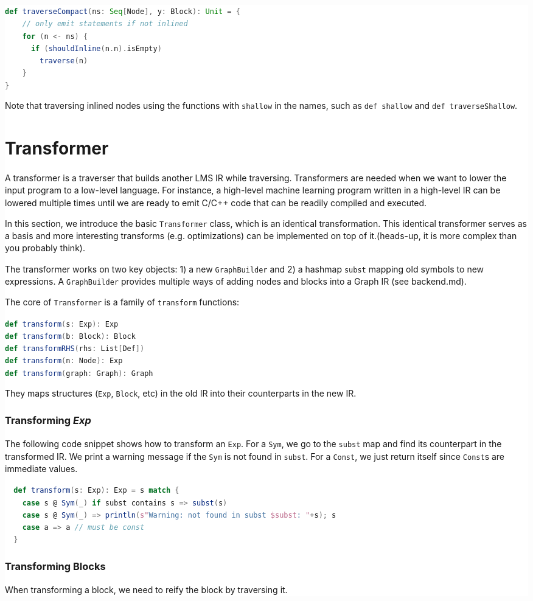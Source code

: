 ``` scala
def traverseCompact(ns: Seq[Node], y: Block): Unit = {
    // only emit statements if not inlined
    for (n <- ns) {
      if (shouldInline(n.n).isEmpty)
        traverse(n)
    }
}
```

Note that traversing inlined nodes using the functions with `shallow` in the names,
such as `def shallow` and `def traverseShallow`.


# Transformer

A transformer is a traverser that builds another LMS IR while traversing. Transformers are needed when we want to lower the input program to a low-level language. For instance, a high-level machine learning program written in a high-level IR can be lowered multiple times until we are ready to emit C/C++ code that can be readily compiled and executed.

In this section, we introduce the basic `Transformer` class, which is an identical transformation. This identical transformer serves as a basis and more interesting transforms (e.g. optimizations) can be implemented on top of it.(heads-up, it is more complex than you probably think).

The transformer works on two key objects: 1) a new `GraphBuilder` and 2) a hashmap `subst` mapping old symbols to new expressions. A `GraphBuilder` provides multiple ways of adding nodes and blocks into a Graph IR (see backend.md).

The core of `Transformer` is a family of `transform` functions:
```scala
def transform(s: Exp): Exp
def transform(b: Block): Block
def transformRHS(rhs: List[Def])
def transform(n: Node): Exp
def transform(graph: Graph): Graph
```
They maps structures (`Exp`, `Block`, etc) in the old IR into their counterparts in the new IR.

### Transforming *Exp*

The following code snippet shows how to transform an `Exp`. For a `Sym`, we go to the `subst` map and find its counterpart in the transformed IR. We print a warning message if the `Sym` is not found in `subst`. For a `Const`, we just return itself since `Const`s are immediate values.

``` scala
  def transform(s: Exp): Exp = s match {
    case s @ Sym(_) if subst contains s => subst(s)
    case s @ Sym(_) => println(s"Warning: not found in subst $subst: "+s); s
    case a => a // must be const
  }
```

### Transforming Blocks
When transforming a block, we need to reify the block by traversing it.
